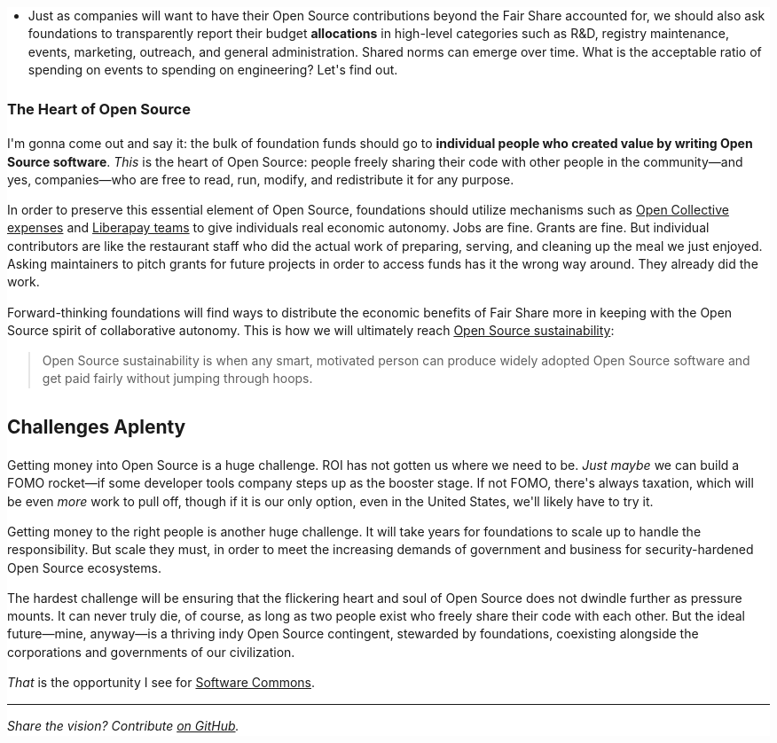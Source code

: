 - Just as companies will want to have their Open Source contributions beyond
  the Fair Share accounted for, we should also ask foundations to transparently
  report their budget <b>allocations</b> in high-level categories such as R&D,
  registry maintenance, events, marketing, outreach, and general administration. Shared norms can
  emerge over time. What is the acceptable ratio of spending on events to
  spending on engineering? Let's find out.

### The Heart of Open Source

I'm gonna come out and say it: the bulk of foundation funds should go to
**individual people who created value by writing Open Source software**. _This_ is
the heart of Open Source: people freely sharing their code with other people in
the community—and yes, companies—who are free to read, run, modify, and
redistribute it for any purpose.

In order to preserve this essential element of Open Source, foundations should
utilize mechanisms such as [Open Collective
expenses](https://docs.opencollective.com/help/expenses-and-getting-paid/submitting-expenses)
and [Liberapay teams](https://liberapay.com/about/teams) to give individuals
real economic autonomy. Jobs are fine. Grants are fine. But individual
contributors are like the restaurant staff who did the actual work of
preparing, serving, and cleaning up the meal we just enjoyed. Asking
maintainers to pitch grants for future projects in order to access funds has it
the wrong way around. They already did the work.

Forward-thinking foundations will find ways to distribute the economic benefits
of Fair Share more in keeping with the Open Source spirit of collaborative
autonomy. This is how we will ultimately reach [Open Source
sustainability](/2024/the-open-source-sustainability-crisis/#what-is-open-source-sustainability):

> Open Source sustainability is when any smart, motivated person can produce
> widely adopted Open Source software and get paid fairly without jumping
> through hoops.

## Challenges Aplenty

Getting money into Open Source is a huge challenge. ROI has not gotten us where
we need to be. _Just maybe_ we can build a FOMO rocket—if some developer tools
company steps up as the booster stage. If not FOMO, there's always taxation,
which will be even _more_ work to pull off, though if it is our only option,
even in the United States, we'll likely have to try it.

Getting money to the right people is another huge challenge. It will take years
for foundations to scale up to handle the responsibility. But scale they must,
in order to meet the increasing demands of government and business for
security-hardened Open Source ecosystems.

The hardest challenge will be ensuring that the flickering heart and soul of
Open Source does not dwindle further as pressure mounts. It can never truly
die, of course, as long as two people exist who freely share their code with
each other. But the ideal future—mine, anyway—is a thriving indy Open Source
contingent, stewarded by foundations, coexisting alongside the corporations and
governments of our civilization.

_That_ is the opportunity I see for [Software Commons](https://softwarecommons.com/).

---

_Share the vision? Contribute [on GitHub](https://github.com/softwarecommons/softwarecommons.com/issues)._
